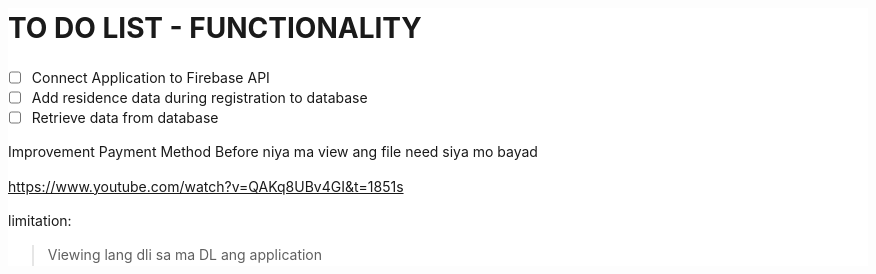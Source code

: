 # TO DO LIST - FUNCTIONALITY
- [ ] Connect Application to Firebase API
- [ ] Add residence data during registration to database
- [ ] Retrieve data from database

Improvement
Payment Method 
Before niya ma view ang file need siya mo bayad

https://www.youtube.com/watch?v=QAKq8UBv4GI&t=1851s

limitation:
> Viewing lang dli sa ma DL ang application


